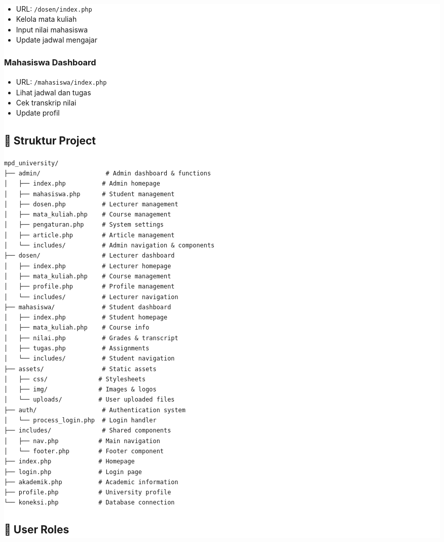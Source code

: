 -   URL: `/dosen/index.php`
-   Kelola mata kuliah
-   Input nilai mahasiswa
-   Update jadwal mengajar

### Mahasiswa Dashboard

-   URL: `/mahasiswa/index.php`
-   Lihat jadwal dan tugas
-   Cek transkrip nilai
-   Update profil

## 📁 Struktur Project

```
mpd_university/
├── admin/                  # Admin dashboard & functions
│   ├── index.php          # Admin homepage
│   ├── mahasiswa.php      # Student management
│   ├── dosen.php          # Lecturer management
│   ├── mata_kuliah.php    # Course management
│   ├── pengaturan.php     # System settings
│   ├── article.php        # Article management
│   └── includes/          # Admin navigation & components
├── dosen/                 # Lecturer dashboard
│   ├── index.php          # Lecturer homepage
│   ├── mata_kuliah.php    # Course management
│   ├── profile.php        # Profile management
│   └── includes/          # Lecturer navigation
├── mahasiswa/             # Student dashboard
│   ├── index.php          # Student homepage
│   ├── mata_kuliah.php    # Course info
│   ├── nilai.php          # Grades & transcript
│   ├── tugas.php          # Assignments
│   └── includes/          # Student navigation
├── assets/                # Static assets
│   ├── css/              # Stylesheets
│   ├── img/              # Images & logos
│   └── uploads/          # User uploaded files
├── auth/                  # Authentication system
│   └── process_login.php  # Login handler
├── includes/              # Shared components
│   ├── nav.php           # Main navigation
│   └── footer.php        # Footer component
├── index.php             # Homepage
├── login.php             # Login page
├── akademik.php          # Academic information
├── profile.php           # University profile
└── koneksi.php           # Database connection
```

## 👥 User Roles
